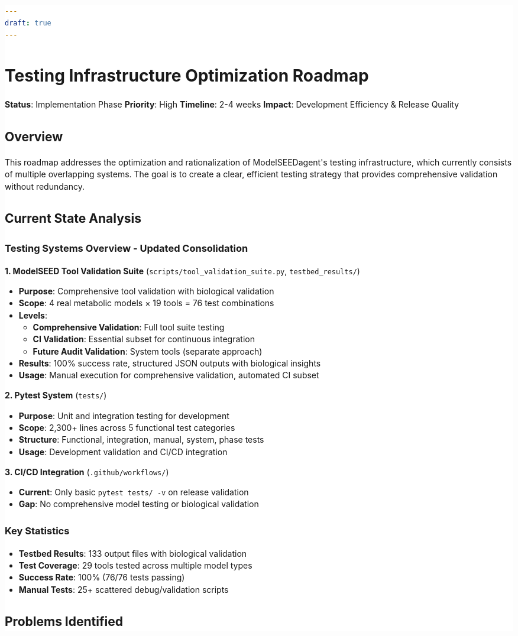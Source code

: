 ```yaml
---
draft: true
---
```


# Testing Infrastructure Optimization Roadmap

**Status**: Implementation Phase
**Priority**: High
**Timeline**: 2-4 weeks
**Impact**: Development Efficiency & Release Quality

## Overview

This roadmap addresses the optimization and rationalization of ModelSEEDagent's testing infrastructure, which currently consists of multiple overlapping systems. The goal is to create a clear, efficient testing strategy that provides comprehensive validation without redundancy.

## Current State Analysis

### Testing Systems Overview - Updated Consolidation

**1. ModelSEED Tool Validation Suite** (`scripts/tool_validation_suite.py`, `testbed_results/`)
- **Purpose**: Comprehensive tool validation with biological validation
- **Scope**: 4 real metabolic models × 19 tools = 76 test combinations
- **Levels**:
  - **Comprehensive Validation**: Full tool suite testing
  - **CI Validation**: Essential subset for continuous integration
  - **Future Audit Validation**: System tools (separate approach)
- **Results**: 100% success rate, structured JSON outputs with biological insights
- **Usage**: Manual execution for comprehensive validation, automated CI subset

**2. Pytest System** (`tests/`)
- **Purpose**: Unit and integration testing for development
- **Scope**: 2,300+ lines across 5 functional test categories
- **Structure**: Functional, integration, manual, system, phase tests
- **Usage**: Development validation and CI/CD integration

**3. CI/CD Integration** (`.github/workflows/`)
- **Current**: Only basic `pytest tests/ -v` on release validation
- **Gap**: No comprehensive model testing or biological validation

### Key Statistics
- **Testbed Results**: 133 output files with biological validation
- **Test Coverage**: 29 tools tested across multiple model types
- **Success Rate**: 100% (76/76 tests passing)
- **Manual Tests**: 25+ scattered debug/validation scripts

## Problems Identified
